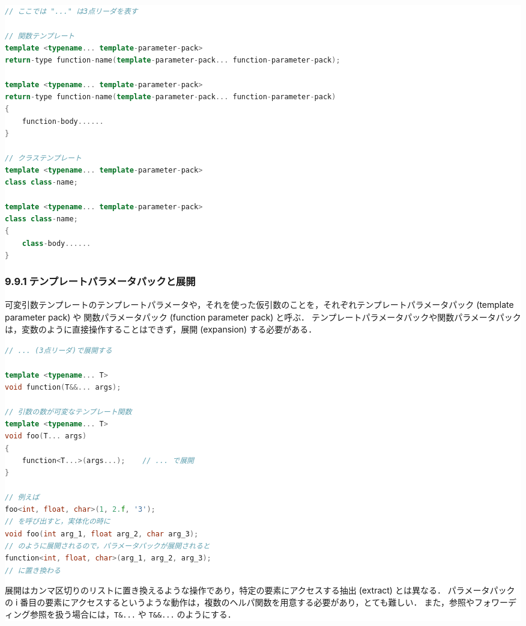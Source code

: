 ```cpp
// ここでは "..." は3点リーダを表す

// 関数テンプレート
template <typename... template-parameter-pack>
return-type function-name(template-parameter-pack... function-parameter-pack);

template <typename... template-parameter-pack>
return-type function-name(template-parameter-pack... function-parameter-pack)
{
    function-body......
}

// クラステンプレート
template <typename... template-parameter-pack>
class class-name;

template <typename... template-parameter-pack>
class class-name;
{
    class-body......
}
```

### 9.9.1 テンプレートパラメータパックと展開
可変引数テンプレートのテンプレートパラメータや，それを使った仮引数のことを，それぞれテンプレートパラメータパック (template parameter pack) や 
関数パラメータパック (function parameter pack) と呼ぶ．
テンプレートパラメータパックや関数パラメータパックは，変数のように直接操作することはできず，展開 (expansion) する必要がある．

```cpp
// ... (3点リーダ)で展開する

template <typename... T>
void function(T&&... args);

// 引数の数が可変なテンプレート関数
template <typename... T>
void foo(T... args)
{
    function<T...>(args...);    // ... で展開
}

// 例えば
foo<int, float, char>(1, 2.f, '3');
// を呼び出すと，実体化の時に
void foo(int arg_1, float arg_2, char arg_3);
// のように展開されるので，パラメータパックが展開されると
function<int, float, char>(arg_1, arg_2, arg_3);
// に置き換わる
```

展開はカンマ区切りのリストに置き換えるような操作であり，特定の要素にアクセスする抽出 (extract) とは異なる．
パラメータパックの i 番目の要素にアクセスするというような動作は，複数のヘルパ関数を用意する必要があり，とても難しい．
また，参照やフォワーディング参照を扱う場合には，```T&...``` や ```T&&...``` のようにする．
